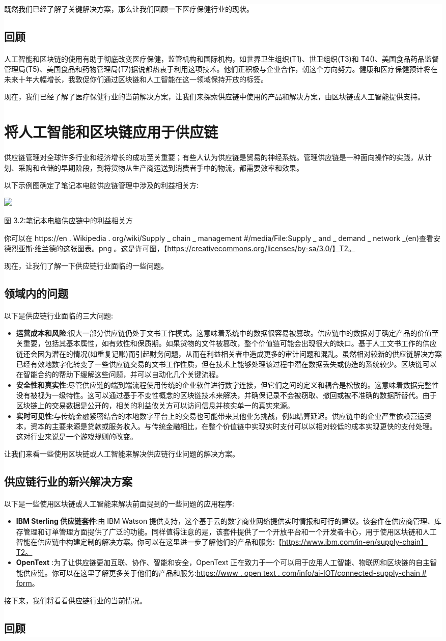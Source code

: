 既然我们已经了解了关键解决方案，那么让我们回顾一下医疗保健行业的现状。

## **回顾**

人工智能和区块链的使用有助于彻底改变医疗保健，监管机构和国际机构，如世界卫生组织(T1)、世卫组织(T3)和 T4()、美国食品药品监督管理局(T5)、美国食品和药物管理局(T7)据说都热衷于利用这项技术。他们正积极与企业合作，朝这个方向努力。健康和医疗保健预计将在未来十年大幅增长，我敦促你们通过区块链和人工智能在这一领域保持开放的标签。

现在，我们已经了解了医疗保健行业的当前解决方案，让我们来探索供应链中使用的产品和解决方案，由区块链或人工智能提供支持。

# **将人工智能和区块链应用于供应链**

供应链管理对全球许多行业和经济增长的成功至关重要；有些人认为供应链是贸易的神经系统。管理供应链是一种面向操作的实践，从计划、采购和仓储的早期阶段，到将货物从生产商运送到消费者手中的物流，都需要效率和效果。

以下示例图确定了笔记本电脑供应链管理中涉及的利益相关方:

![](img/45d69ad1-70f1-4b81-baef-1755031d0ffd.png)

图 3.2:笔记本电脑供应链中的利益相关方

你可以在 https://en . Wikipedia . org/wiki/Supply _ chain _ management #/media/File:Supply _ and _ demand _ network _(en)查看安德烈亚斯·维兰德的这张图表。png 。这是许可图，【https://creativecommons.org/licenses/by-sa/3.0/】T2。

现在，让我们了解一下供应链行业面临的一些问题。

## **领域内的问题**

以下是供应链行业面临的三大问题:

*   **运营成本和风险**:很大一部分供应链仍处于文书工作模式。这意味着系统中的数据很容易被篡改。供应链中的数据对于确定产品的价值至关重要，包括其基本属性，如有效性和保质期。如果货物的文件被篡改，整个价值链可能会出现很大的缺口。基于人工文书工作的供应链还会因为潜在的情况(如重复记账)而引起财务问题，从而在利益相关者中造成更多的审计问题和混乱。虽然相对较新的供应链解决方案已经有效地数字化转变了一些供应链交易的文书工作性质，但在技术上能够处理该过程中潜在数据丢失或伪造的系统较少。区块链可以在智能合约的帮助下缓解这些问题，并可以自动化几个关键流程。
*   **安全性和真实性**:尽管供应链的端到端流程使用传统的企业软件进行数字连接，但它们之间的定义和耦合是松散的。这意味着数据完整性没有被视为一级特性。这可以通过基于不变性概念的区块链技术来解决，并确保记录不会被窃取、撤回或被不准确的数据所替代。由于区块链上的交易数据是公开的，相关的利益攸关方可以访问信息并核实单一的真实来源。
*   **实时可见性**:与传统金融紧密结合的本地数字平台上的交易也可能带来其他业务挑战，例如结算延迟。供应链中的企业严重依赖营运资本，资本的主要来源是贷款或服务收入。与传统金融相比，在整个价值链中实现实时支付可以以相对较低的成本实现更快的支付处理。这对行业来说是一个游戏规则的改变。

让我们来看一些使用区块链或人工智能来解决供应链行业问题的解决方案。

## **供应链行业的新兴解决方案**

以下是一些使用区块链或人工智能来解决前面提到的一些问题的应用程序:

*   **IBM Sterling 供应链套件**:由 IBM Watson 提供支持，这个基于云的数字商业网络提供实时情报和可行的建议。该套件在供应商管理、库存管理和订单管理方面提供了广泛的功能。同样值得注意的是，该套件提供了一个开放平台和一个开发者中心，用于使用区块链和人工智能在供应链中构建定制的解决方案。你可以在这里进一步了解他们的产品和服务:【https://www.ibm.com/in-en/supply-chain】T2。
*   **OpenText** :为了让供应链更加互联、协作、智能和安全，OpenText 正在致力于一个可以用于应用人工智能、物联网和区块链的自主智能供应链。你可以在这里了解更多关于他们的产品和服务:[https://www . open text . com/info/ai-IOT/connected-supply-chain # form](https://www.opentext.com/info/ai-iot/connected-supply-chain#form)。

接下来，我们将看看供应链行业的当前情况。

## **回顾**
